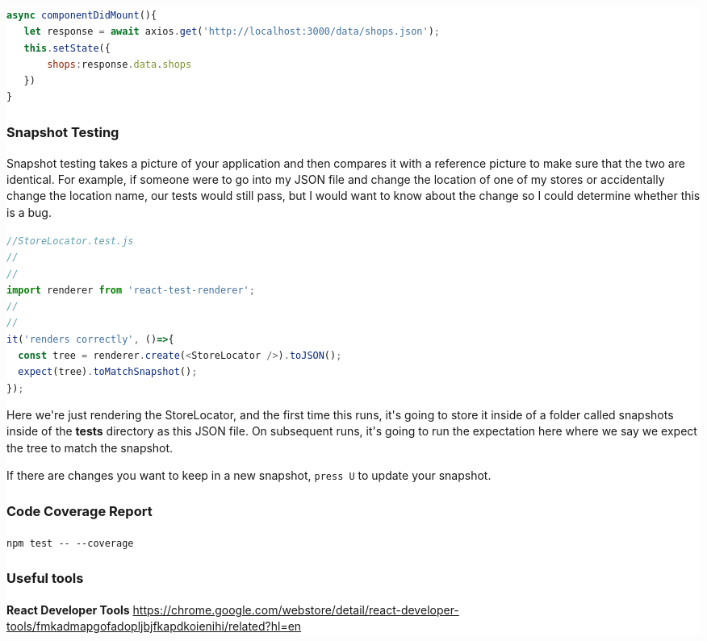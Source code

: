```javascript
async componentDidMount(){
   let response = await axios.get('http://localhost:3000/data/shops.json');
   this.setState({
       shops:response.data.shops
   })
}
```

### Snapshot Testing
Snapshot testing takes a picture of your application and then compares it with a reference picture to make sure that the two are identical. For example, if someone were to go into my JSON file and change the location of one of my stores or accidentally change the location name, our tests would still pass, but I would want to know about the change so I could determine whether this is a bug.

```javascript
//StoreLocator.test.js
//
//
import renderer from 'react-test-renderer';
//
//
it('renders correctly', ()=>{
  const tree = renderer.create(<StoreLocator />).toJSON();
  expect(tree).toMatchSnapshot();
});
```

Here we're just rendering the StoreLocator, and the first time this runs, it's going to store it inside of a folder called snapshots inside of the __tests__ directory as this JSON file. On subsequent runs, it's going to run the expectation here where we say we expect the tree to match the snapshot.

If there are changes you want to keep in a new snapshot, `press U` to update your snapshot.

### Code Coverage Report

`npm test -- --coverage`

### Useful tools

**React Developer Tools**
https://chrome.google.com/webstore/detail/react-developer-tools/fmkadmapgofadopljbjfkapdkoienihi/related?hl=en
